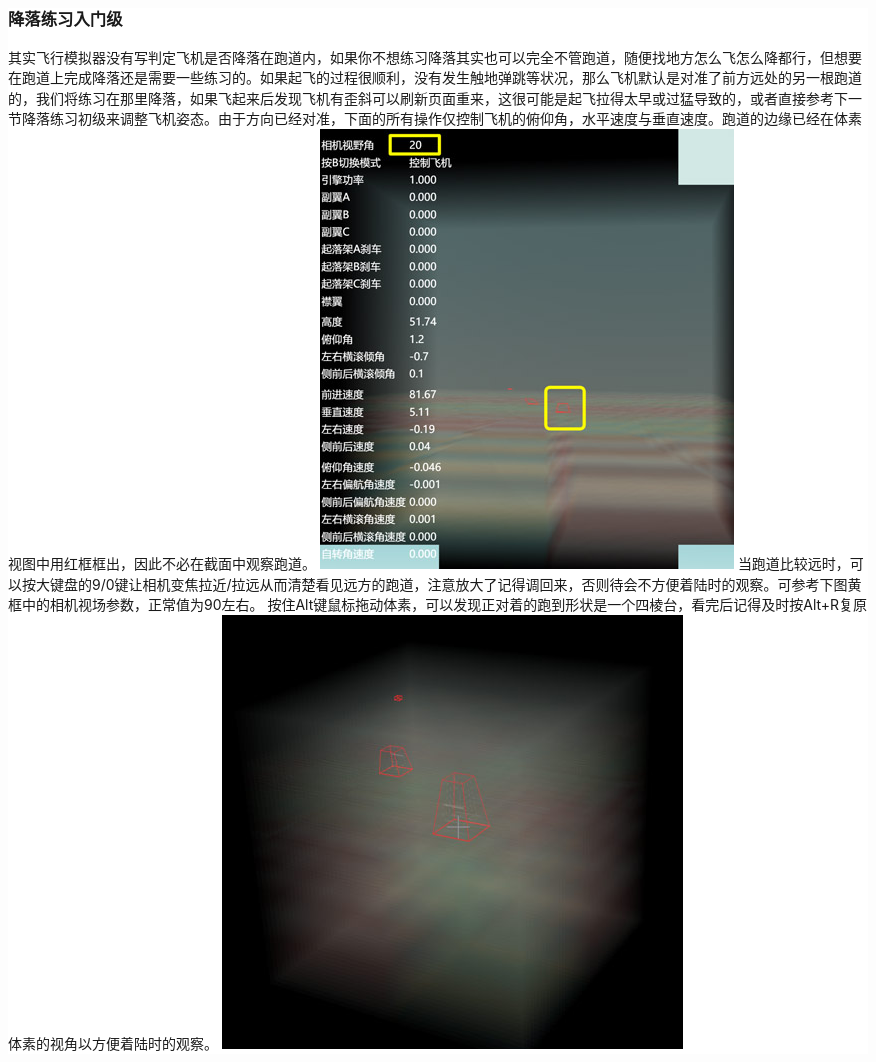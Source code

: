 
### 降落练习入门级
其实飞行模拟器没有写判定飞机是否降落在跑道内，如果你不想练习降落其实也可以完全不管跑道，随便找地方怎么飞怎么降都行，但想要在跑道上完成降落还是需要一些练习的。如果起飞的过程很顺利，没有发生触地弹跳等状况，那么飞机默认是对准了前方远处的另一根跑道的，我们将练习在那里降落，如果飞起来后发现飞机有歪斜可以刷新页面重来，这很可能是起飞拉得太早或过猛导致的，或者直接参考下一节降落练习初级来调整飞机姿态。由于方向已经对准，下面的所有操作仅控制飞机的俯仰角，水平速度与垂直速度。跑道的边缘已经在体素视图中用红框框出，因此不必在截面中观察跑道。
![相机拉大后能够清楚看到前方的跑道](/img/tsxfsm019.jpg)
当跑道比较远时，可以按大键盘的9/0键让相机变焦拉近/拉远从而清楚看见远方的跑道，注意放大了记得调回来，否则待会不方便着陆时的观察。可参考下图黄框中的相机视场参数，正常值为90左右。
按住Alt键鼠标拖动体素，可以发现正对着的跑到形状是一个四棱台，看完后记得及时按Alt+R复原体素的视角以方便着陆时的观察。
![所有跑道都是长方体，在透视投影下变成四棱台](/img/tsxfsm020.jpg)
